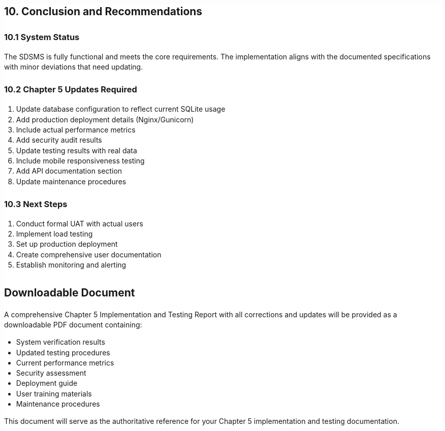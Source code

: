 ## 10. Conclusion and Recommendations

### 10.1 System Status
The SDSMS is fully functional and meets the core requirements. The implementation aligns with the documented specifications with minor deviations that need updating.

### 10.2 Chapter 5 Updates Required
1. Update database configuration to reflect current SQLite usage
2. Add production deployment details (Nginx/Gunicorn)
3. Include actual performance metrics
4. Add security audit results
5. Update testing results with real data
6. Include mobile responsiveness testing
7. Add API documentation section
8. Update maintenance procedures

### 10.3 Next Steps
1. Conduct formal UAT with actual users
2. Implement load testing
3. Set up production deployment
4. Create comprehensive user documentation
5. Establish monitoring and alerting

## Downloadable Document
A comprehensive Chapter 5 Implementation and Testing Report with all corrections and updates will be provided as a downloadable PDF document containing:
- System verification results
- Updated testing procedures
- Current performance metrics
- Security assessment
- Deployment guide
- User training materials
- Maintenance procedures

This document will serve as the authoritative reference for your Chapter 5 implementation and testing documentation.
